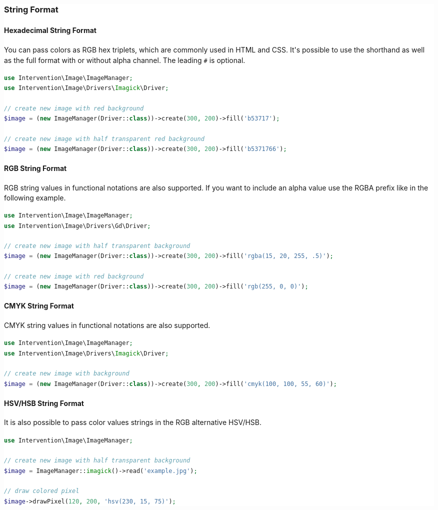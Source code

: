 ### String Format

#### Hexadecimal String Format

You can pass colors as RGB hex triplets, which are commonly used in HTML and
CSS. It's possible to use the shorthand as well as the full format with or
without alpha channel. The leading `#` is optional.

```php
use Intervention\Image\ImageManager;
use Intervention\Image\Drivers\Imagick\Driver;

// create new image with red background
$image = (new ImageManager(Driver::class))->create(300, 200)->fill('b53717');

// create new image with half transparent red background
$image = (new ImageManager(Driver::class))->create(300, 200)->fill('b5371766');
```

#### RGB String Format

RGB string values in functional notations are also supported. If you want to
include an alpha value use the RGBA prefix like in the following example.

```php
use Intervention\Image\ImageManager;
use Intervention\Image\Drivers\Gd\Driver;

// create new image with half transparent background
$image = (new ImageManager(Driver::class))->create(300, 200)->fill('rgba(15, 20, 255, .5)');

// create new image with red background
$image = (new ImageManager(Driver::class))->create(300, 200)->fill('rgb(255, 0, 0)');
```

#### CMYK String Format

CMYK string values in functional notations are also supported.

```php
use Intervention\Image\ImageManager;
use Intervention\Image\Drivers\Imagick\Driver;

// create new image with background
$image = (new ImageManager(Driver::class))->create(300, 200)->fill('cmyk(100, 100, 55, 60)');
```

#### HSV/HSB String Format

It is also possible to pass color values strings in the RGB alternative HSV/HSB.

```php
use Intervention\Image\ImageManager;

// create new image with half transparent background
$image = ImageManager::imagick()->read('example.jpg');

// draw colored pixel
$image->drawPixel(120, 200, 'hsv(230, 15, 75)');
```
